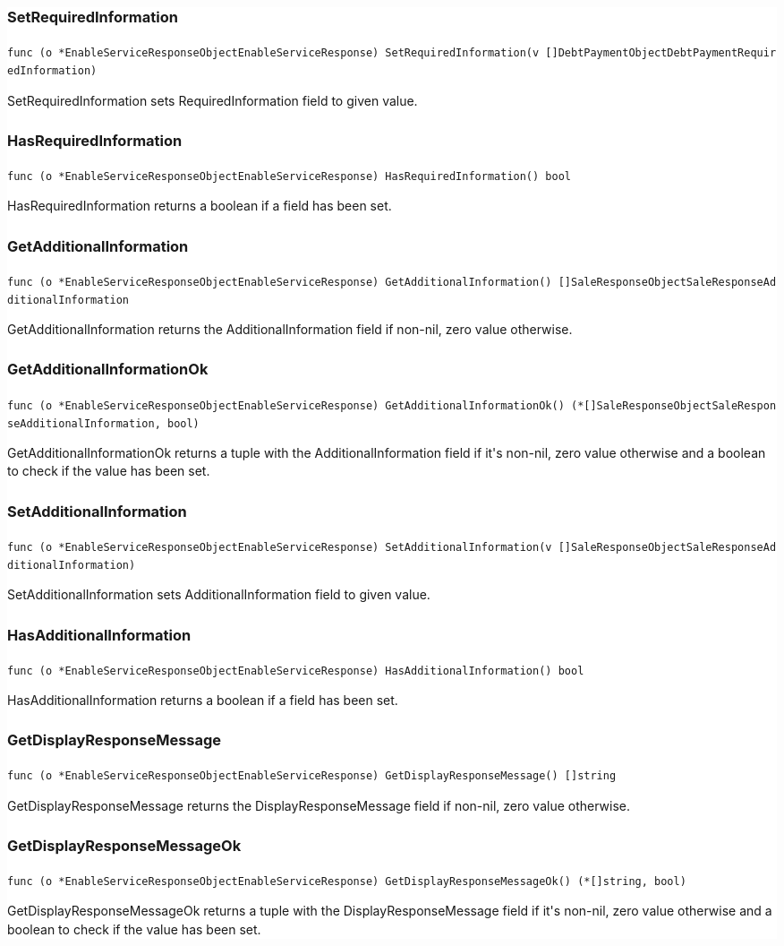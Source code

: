 ### SetRequiredInformation

`func (o *EnableServiceResponseObjectEnableServiceResponse) SetRequiredInformation(v []DebtPaymentObjectDebtPaymentRequiredInformation)`

SetRequiredInformation sets RequiredInformation field to given value.

### HasRequiredInformation

`func (o *EnableServiceResponseObjectEnableServiceResponse) HasRequiredInformation() bool`

HasRequiredInformation returns a boolean if a field has been set.

### GetAdditionalInformation

`func (o *EnableServiceResponseObjectEnableServiceResponse) GetAdditionalInformation() []SaleResponseObjectSaleResponseAdditionalInformation`

GetAdditionalInformation returns the AdditionalInformation field if non-nil, zero value otherwise.

### GetAdditionalInformationOk

`func (o *EnableServiceResponseObjectEnableServiceResponse) GetAdditionalInformationOk() (*[]SaleResponseObjectSaleResponseAdditionalInformation, bool)`

GetAdditionalInformationOk returns a tuple with the AdditionalInformation field if it's non-nil, zero value otherwise
and a boolean to check if the value has been set.

### SetAdditionalInformation

`func (o *EnableServiceResponseObjectEnableServiceResponse) SetAdditionalInformation(v []SaleResponseObjectSaleResponseAdditionalInformation)`

SetAdditionalInformation sets AdditionalInformation field to given value.

### HasAdditionalInformation

`func (o *EnableServiceResponseObjectEnableServiceResponse) HasAdditionalInformation() bool`

HasAdditionalInformation returns a boolean if a field has been set.

### GetDisplayResponseMessage

`func (o *EnableServiceResponseObjectEnableServiceResponse) GetDisplayResponseMessage() []string`

GetDisplayResponseMessage returns the DisplayResponseMessage field if non-nil, zero value otherwise.

### GetDisplayResponseMessageOk

`func (o *EnableServiceResponseObjectEnableServiceResponse) GetDisplayResponseMessageOk() (*[]string, bool)`

GetDisplayResponseMessageOk returns a tuple with the DisplayResponseMessage field if it's non-nil, zero value otherwise
and a boolean to check if the value has been set.
